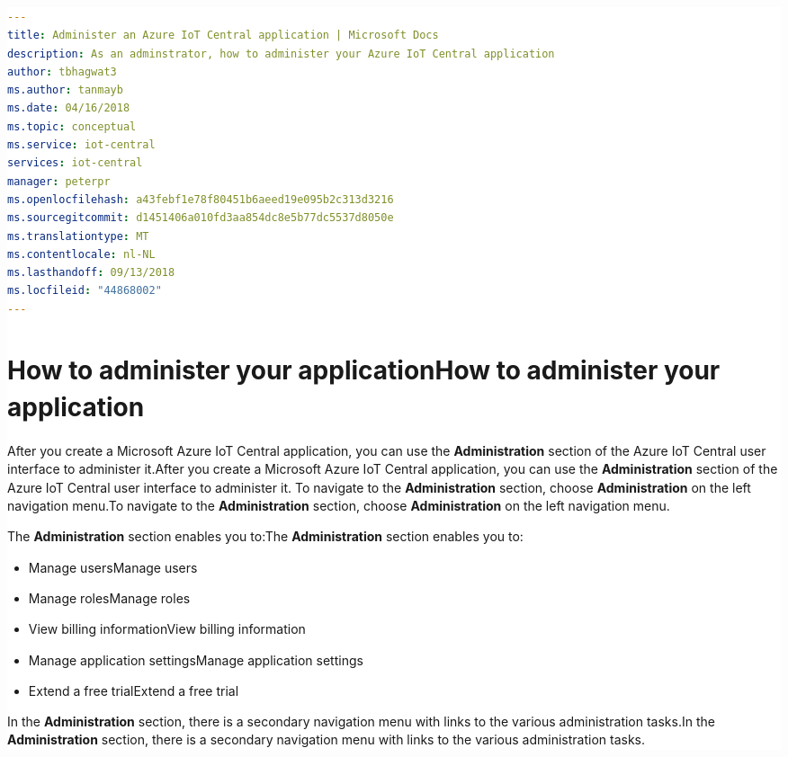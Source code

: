 ```yaml
---
title: Administer an Azure IoT Central application | Microsoft Docs
description: As an adminstrator, how to administer your Azure IoT Central application
author: tbhagwat3
ms.author: tanmayb
ms.date: 04/16/2018
ms.topic: conceptual
ms.service: iot-central
services: iot-central
manager: peterpr
ms.openlocfilehash: a43febf1e78f80451b6aeed19e095b2c313d3216
ms.sourcegitcommit: d1451406a010fd3aa854dc8e5b77dc5537d8050e
ms.translationtype: MT
ms.contentlocale: nl-NL
ms.lasthandoff: 09/13/2018
ms.locfileid: "44868002"
---
```

# <a name="how-to-administer-your-application"></a><span data-ttu-id="f5bc9-103">How to administer your application</span><span class="sxs-lookup"><span data-stu-id="f5bc9-103">How to administer your application</span></span>

<span data-ttu-id="f5bc9-104">After you create a Microsoft Azure IoT Central application, you can use the **Administration** section of the Azure IoT Central user interface to administer it.</span><span class="sxs-lookup"><span data-stu-id="f5bc9-104">After you create a Microsoft Azure IoT Central application, you can use the **Administration** section of the Azure IoT Central user interface to administer it.</span></span> <span data-ttu-id="f5bc9-105">To navigate to the **Administration** section, choose **Administration** on the left navigation menu.</span><span class="sxs-lookup"><span data-stu-id="f5bc9-105">To navigate to the **Administration** section, choose **Administration** on the left navigation menu.</span></span>

<span data-ttu-id="f5bc9-106">The **Administration** section enables you to:</span><span class="sxs-lookup"><span data-stu-id="f5bc9-106">The **Administration** section enables you to:</span></span>

- <span data-ttu-id="f5bc9-107">Manage users</span><span class="sxs-lookup"><span data-stu-id="f5bc9-107">Manage users</span></span>

- <span data-ttu-id="f5bc9-108">Manage roles</span><span class="sxs-lookup"><span data-stu-id="f5bc9-108">Manage roles</span></span>

- <span data-ttu-id="f5bc9-109">View billing information</span><span class="sxs-lookup"><span data-stu-id="f5bc9-109">View billing information</span></span>

- <span data-ttu-id="f5bc9-110">Manage application settings</span><span class="sxs-lookup"><span data-stu-id="f5bc9-110">Manage application settings</span></span>

- <span data-ttu-id="f5bc9-111">Extend a free trial</span><span class="sxs-lookup"><span data-stu-id="f5bc9-111">Extend a free trial</span></span>

<span data-ttu-id="f5bc9-112">In the **Administration** section, there is a secondary navigation menu with links to the various administration tasks.</span><span class="sxs-lookup"><span data-stu-id="f5bc9-112">In the **Administration** section, there is a secondary navigation menu with links to the various administration tasks.</span></span>
